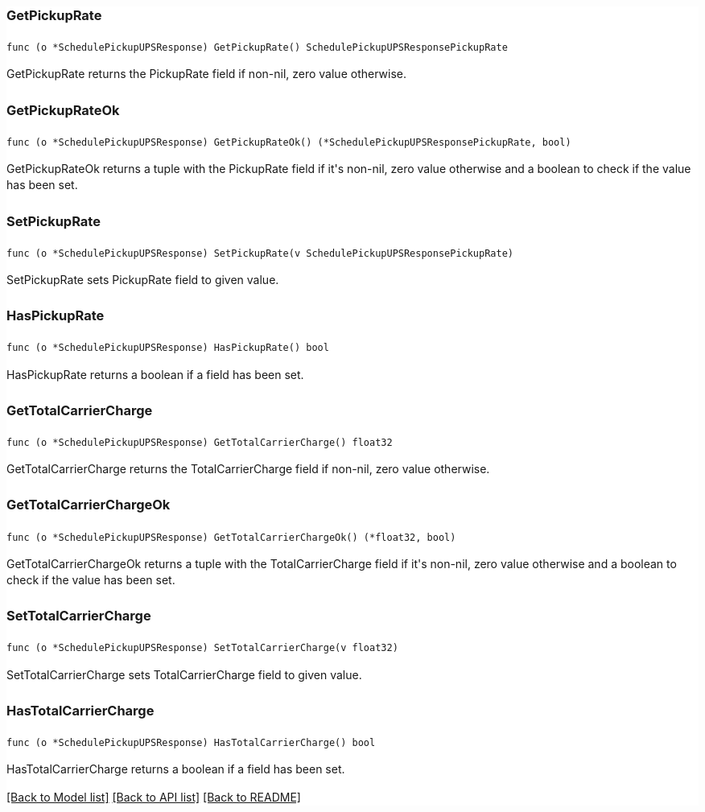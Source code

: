 ### GetPickupRate

`func (o *SchedulePickupUPSResponse) GetPickupRate() SchedulePickupUPSResponsePickupRate`

GetPickupRate returns the PickupRate field if non-nil, zero value otherwise.

### GetPickupRateOk

`func (o *SchedulePickupUPSResponse) GetPickupRateOk() (*SchedulePickupUPSResponsePickupRate, bool)`

GetPickupRateOk returns a tuple with the PickupRate field if it's non-nil, zero value otherwise
and a boolean to check if the value has been set.

### SetPickupRate

`func (o *SchedulePickupUPSResponse) SetPickupRate(v SchedulePickupUPSResponsePickupRate)`

SetPickupRate sets PickupRate field to given value.

### HasPickupRate

`func (o *SchedulePickupUPSResponse) HasPickupRate() bool`

HasPickupRate returns a boolean if a field has been set.

### GetTotalCarrierCharge

`func (o *SchedulePickupUPSResponse) GetTotalCarrierCharge() float32`

GetTotalCarrierCharge returns the TotalCarrierCharge field if non-nil, zero value otherwise.

### GetTotalCarrierChargeOk

`func (o *SchedulePickupUPSResponse) GetTotalCarrierChargeOk() (*float32, bool)`

GetTotalCarrierChargeOk returns a tuple with the TotalCarrierCharge field if it's non-nil, zero value otherwise
and a boolean to check if the value has been set.

### SetTotalCarrierCharge

`func (o *SchedulePickupUPSResponse) SetTotalCarrierCharge(v float32)`

SetTotalCarrierCharge sets TotalCarrierCharge field to given value.

### HasTotalCarrierCharge

`func (o *SchedulePickupUPSResponse) HasTotalCarrierCharge() bool`

HasTotalCarrierCharge returns a boolean if a field has been set.


[[Back to Model list]](../README.md#documentation-for-models) [[Back to API list]](../README.md#documentation-for-api-endpoints) [[Back to README]](../README.md)


